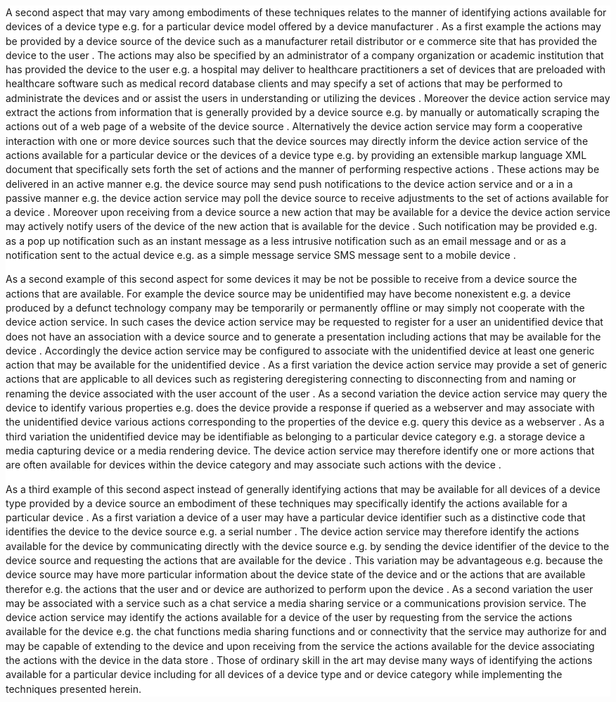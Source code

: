 A second aspect that may vary among embodiments of these techniques relates to the manner of identifying actions available for devices of a device type e.g. for a particular device model offered by a device manufacturer . As a first example the actions may be provided by a device source of the device such as a manufacturer retail distributor or e commerce site that has provided the device to the user . The actions may also be specified by an administrator of a company organization or academic institution that has provided the device to the user e.g. a hospital may deliver to healthcare practitioners a set of devices that are preloaded with healthcare software such as medical record database clients and may specify a set of actions that may be performed to administrate the devices and or assist the users in understanding or utilizing the devices . Moreover the device action service may extract the actions from information that is generally provided by a device source e.g. by manually or automatically scraping the actions out of a web page of a website of the device source . Alternatively the device action service may form a cooperative interaction with one or more device sources such that the device sources may directly inform the device action service of the actions available for a particular device or the devices of a device type e.g. by providing an extensible markup language XML document that specifically sets forth the set of actions and the manner of performing respective actions . These actions may be delivered in an active manner e.g. the device source may send push notifications to the device action service and or a in a passive manner e.g. the device action service may poll the device source to receive adjustments to the set of actions available for a device . Moreover upon receiving from a device source a new action that may be available for a device the device action service may actively notify users of the device of the new action that is available for the device . Such notification may be provided e.g. as a pop up notification such as an instant message as a less intrusive notification such as an email message and or as a notification sent to the actual device e.g. as a simple message service SMS message sent to a mobile device .

As a second example of this second aspect for some devices it may be not be possible to receive from a device source the actions that are available. For example the device source may be unidentified may have become nonexistent e.g. a device produced by a defunct technology company may be temporarily or permanently offline or may simply not cooperate with the device action service. In such cases the device action service may be requested to register for a user an unidentified device that does not have an association with a device source and to generate a presentation including actions that may be available for the device . Accordingly the device action service may be configured to associate with the unidentified device at least one generic action that may be available for the unidentified device . As a first variation the device action service may provide a set of generic actions that are applicable to all devices such as registering deregistering connecting to disconnecting from and naming or renaming the device associated with the user account of the user . As a second variation the device action service may query the device to identify various properties e.g. does the device provide a response if queried as a webserver and may associate with the unidentified device various actions corresponding to the properties of the device e.g. query this device as a webserver . As a third variation the unidentified device may be identifiable as belonging to a particular device category e.g. a storage device a media capturing device or a media rendering device. The device action service may therefore identify one or more actions that are often available for devices within the device category and may associate such actions with the device .

As a third example of this second aspect instead of generally identifying actions that may be available for all devices of a device type provided by a device source an embodiment of these techniques may specifically identify the actions available for a particular device . As a first variation a device of a user may have a particular device identifier such as a distinctive code that identifies the device to the device source e.g. a serial number . The device action service may therefore identify the actions available for the device by communicating directly with the device source e.g. by sending the device identifier of the device to the device source and requesting the actions that are available for the device . This variation may be advantageous e.g. because the device source may have more particular information about the device state of the device and or the actions that are available therefor e.g. the actions that the user and or device are authorized to perform upon the device . As a second variation the user may be associated with a service such as a chat service a media sharing service or a communications provision service. The device action service may identify the actions available for a device of the user by requesting from the service the actions available for the device e.g. the chat functions media sharing functions and or connectivity that the service may authorize for and may be capable of extending to the device and upon receiving from the service the actions available for the device associating the actions with the device in the data store . Those of ordinary skill in the art may devise many ways of identifying the actions available for a particular device including for all devices of a device type and or device category while implementing the techniques presented herein.

